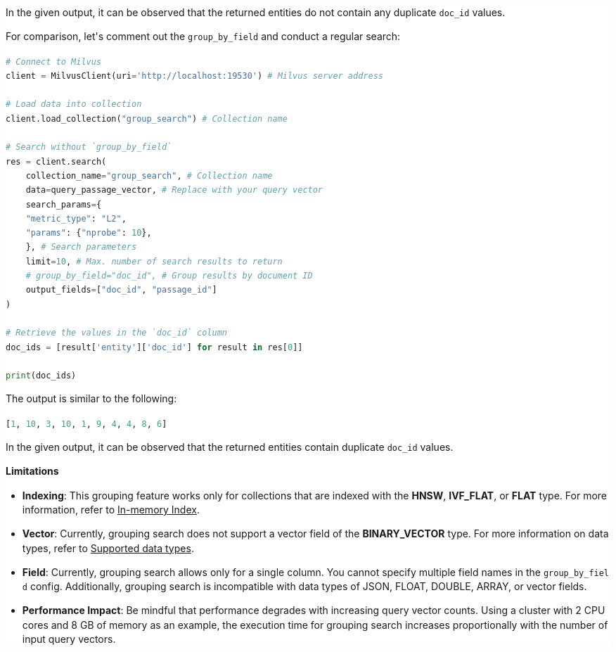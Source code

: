 In the given output, it can be observed that the returned entities do not contain any duplicate `doc_id` values.

For comparison, let's comment out the `group_by_field` and conduct a regular search:

```python
# Connect to Milvus
client = MilvusClient(uri='http://localhost:19530') # Milvus server address

# Load data into collection
client.load_collection("group_search") # Collection name

# Search without `group_by_field`
res = client.search(
    collection_name="group_search", # Collection name
    data=query_passage_vector, # Replace with your query vector
    search_params={
    "metric_type": "L2",
    "params": {"nprobe": 10},
    }, # Search parameters
    limit=10, # Max. number of search results to return
    # group_by_field="doc_id", # Group results by document ID
    output_fields=["doc_id", "passage_id"]
)

# Retrieve the values in the `doc_id` column
doc_ids = [result['entity']['doc_id'] for result in res[0]]

print(doc_ids)
```

The output is similar to the following:

```python
[1, 10, 3, 10, 1, 9, 4, 4, 8, 6]
```

In the given output, it can be observed that the returned entities contain duplicate `doc_id` values.

__Limitations__

- __Indexing__: This grouping feature works only for collections that are indexed with the __HNSW__, __IVF_FLAT__, or __FLAT__ type. For more information, refer to [In-memory Index](https://milvus.io/docs/index.md#HNSW).

- __Vector__: Currently, grouping search does not support a vector field of the __BINARY_VECTOR__ type. For more information on data types, refer to [Supported data types](https://milvus.io/docs/schema.md#Supported-data-types).

- __Field__: Currently, grouping search allows only for a single column. You cannot specify multiple field names in the `group_by_field` config.  Additionally, grouping search is incompatible with data types of JSON, FLOAT, DOUBLE, ARRAY, or vector fields.

- __Performance Impact__: Be mindful that performance degrades with increasing query vector counts. Using a cluster with 2 CPU cores and 8 GB of memory as an example, the execution time for grouping search increases proportionally with the number of input query vectors.
